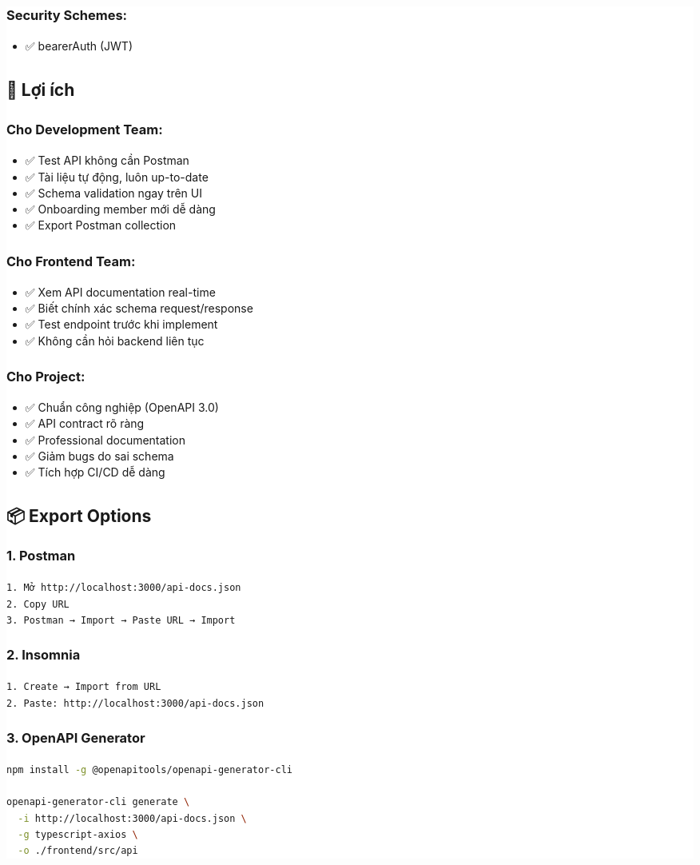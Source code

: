 ### Security Schemes:
- ✅ bearerAuth (JWT)

## 🎯 Lợi ích

### Cho Development Team:
- ✅ Test API không cần Postman
- ✅ Tài liệu tự động, luôn up-to-date
- ✅ Schema validation ngay trên UI
- ✅ Onboarding member mới dễ dàng
- ✅ Export Postman collection

### Cho Frontend Team:
- ✅ Xem API documentation real-time
- ✅ Biết chính xác schema request/response
- ✅ Test endpoint trước khi implement
- ✅ Không cần hỏi backend liên tục

### Cho Project:
- ✅ Chuẩn công nghiệp (OpenAPI 3.0)
- ✅ API contract rõ ràng
- ✅ Professional documentation
- ✅ Giảm bugs do sai schema
- ✅ Tích hợp CI/CD dễ dàng

## 📦 Export Options

### 1. Postman
```
1. Mở http://localhost:3000/api-docs.json
2. Copy URL
3. Postman → Import → Paste URL → Import
```

### 2. Insomnia
```
1. Create → Import from URL
2. Paste: http://localhost:3000/api-docs.json
```

### 3. OpenAPI Generator
```bash
npm install -g @openapitools/openapi-generator-cli

openapi-generator-cli generate \
  -i http://localhost:3000/api-docs.json \
  -g typescript-axios \
  -o ./frontend/src/api
```
